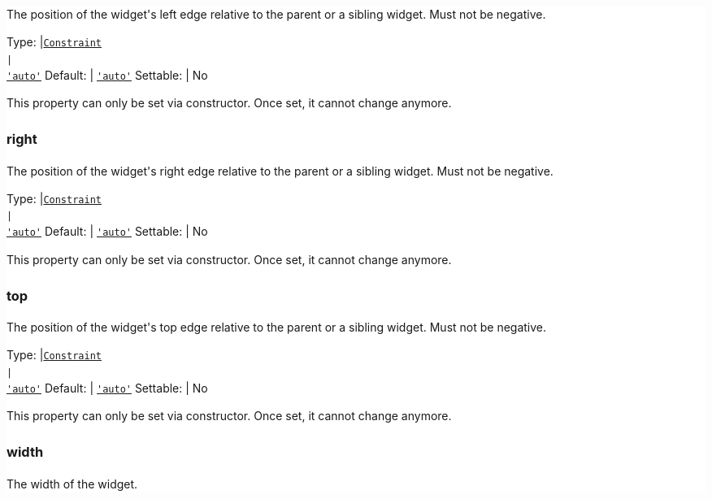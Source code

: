 
The position of the widget's left edge relative to the parent or a sibling widget. Must not be negative.

Type: |<code style="white-space: nowrap"><a href="Constraint.html" title="Constraint Class Reference">Constraint</a> &#124; <a href="https://developer.mozilla.org/en-US/docs/Web/JavaScript/Data_structures#String_type" title="View &quot;string&quot; on MDN">'auto'</a></code>
Default: | <code style="white-space: nowrap"><a href="https://developer.mozilla.org/en-US/docs/Web/JavaScript/Data_structures#String_type" title="View &quot;string&quot; on MDN">'auto'</a></code>
Settable: | No




This property can only be set via constructor. Once set, it cannot change anymore.



### right


The position of the widget's right edge relative to the parent or a sibling widget. Must not be negative.

Type: |<code style="white-space: nowrap"><a href="Constraint.html" title="Constraint Class Reference">Constraint</a> &#124; <a href="https://developer.mozilla.org/en-US/docs/Web/JavaScript/Data_structures#String_type" title="View &quot;string&quot; on MDN">'auto'</a></code>
Default: | <code style="white-space: nowrap"><a href="https://developer.mozilla.org/en-US/docs/Web/JavaScript/Data_structures#String_type" title="View &quot;string&quot; on MDN">'auto'</a></code>
Settable: | No




This property can only be set via constructor. Once set, it cannot change anymore.



### top


The position of the widget's top edge relative to the parent or a sibling widget. Must not be negative.

Type: |<code style="white-space: nowrap"><a href="Constraint.html" title="Constraint Class Reference">Constraint</a> &#124; <a href="https://developer.mozilla.org/en-US/docs/Web/JavaScript/Data_structures#String_type" title="View &quot;string&quot; on MDN">'auto'</a></code>
Default: | <code style="white-space: nowrap"><a href="https://developer.mozilla.org/en-US/docs/Web/JavaScript/Data_structures#String_type" title="View &quot;string&quot; on MDN">'auto'</a></code>
Settable: | No




This property can only be set via constructor. Once set, it cannot change anymore.



### width


The width of the widget.
